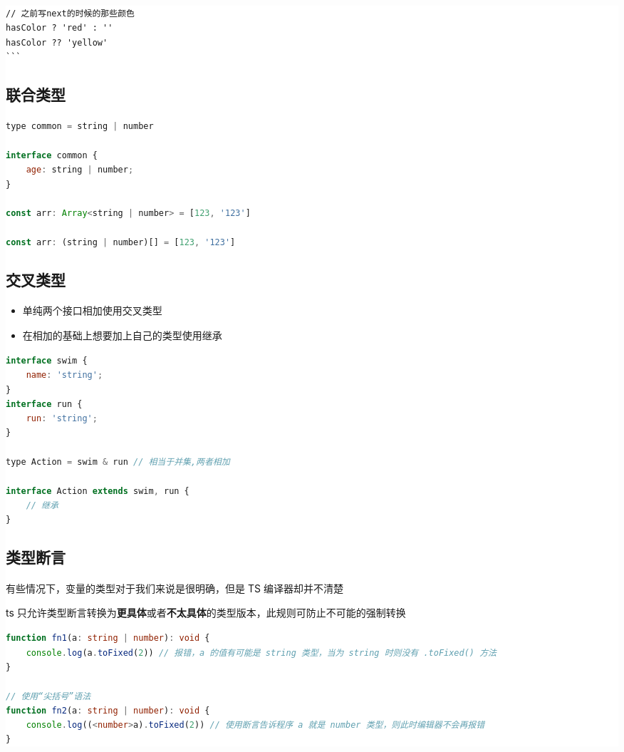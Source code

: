     // 之前写next的时候的那些颜色
    hasColor ? 'red' : ''
    hasColor ?? 'yellow'
    ```

## 联合类型

```js
type common = string | number

interface common {
	age: string | number;
}

const arr: Array<string | number> = [123, '123']

const arr: (string | number)[] = [123, '123']
```

## 交叉类型

- 单纯两个接口相加使用交叉类型

- 在相加的基础上想要加上自己的类型使用继承

```js
interface swim {
	name: 'string';
}
interface run {
	run: 'string';
}

type Action = swim & run // 相当于并集,两者相加

interface Action extends swim, run {
	// 继承
}
```

## 类型断言

有些情况下，变量的类型对于我们来说是很明确，但是 TS 编译器却并不清楚

ts 只允许类型断言转换为**更具体**或者**不太具体**的类型版本，此规则可防止不可能的强制转换

```ts
function fn1(a: string | number): void {
	console.log(a.toFixed(2)) // 报错，a 的值有可能是 string 类型，当为 string 时则没有 .toFixed() 方法
}

// 使用“尖括号”语法
function fn2(a: string | number): void {
	console.log((<number>a).toFixed(2)) // 使用断言告诉程序 a 就是 number 类型，则此时编辑器不会再报错
}
```
